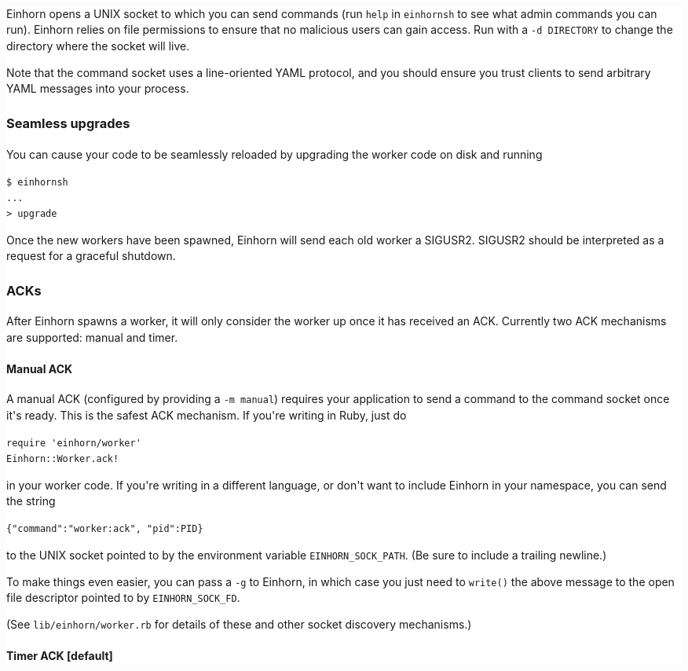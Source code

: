 Einhorn opens a UNIX socket to which you can send commands (run
`help` in `einhornsh` to see what admin commands you can
run). Einhorn relies on file permissions to ensure that no malicious
users can gain access. Run with a `-d DIRECTORY` to change the
directory where the socket will live.

Note that the command socket uses a line-oriented YAML protocol, and
you should ensure you trust clients to send arbitrary YAML messages
into your process.

### Seamless upgrades

You can cause your code to be seamlessly reloaded by upgrading the
worker code on disk and running

    $ einhornsh
    ...
    > upgrade

Once the new workers have been spawned, Einhorn will send each old
worker a SIGUSR2. SIGUSR2 should be interpreted as a request for a
graceful shutdown.

### ACKs

After Einhorn spawns a worker, it will only consider the worker up
once it has received an ACK. Currently two ACK mechanisms are
supported: manual and timer.

#### Manual ACK

A manual ACK (configured by providing a `-m manual`) requires your
application to send a command to the command socket once it's
ready. This is the safest ACK mechanism. If you're writing in Ruby,
just do

    require 'einhorn/worker'
    Einhorn::Worker.ack!

in your worker code. If you're writing in a different language, or
don't want to include Einhorn in your namespace, you can send the
string

    {"command":"worker:ack", "pid":PID}

to the UNIX socket pointed to by the environment variable
`EINHORN_SOCK_PATH`. (Be sure to include a trailing newline.)

To make things even easier, you can pass a `-g` to Einhorn, in which
case you just need to `write()` the above message to the open file
descriptor pointed to by `EINHORN_SOCK_FD`.

(See `lib/einhorn/worker.rb` for details of these and other socket
discovery mechanisms.)

#### Timer ACK [default]
